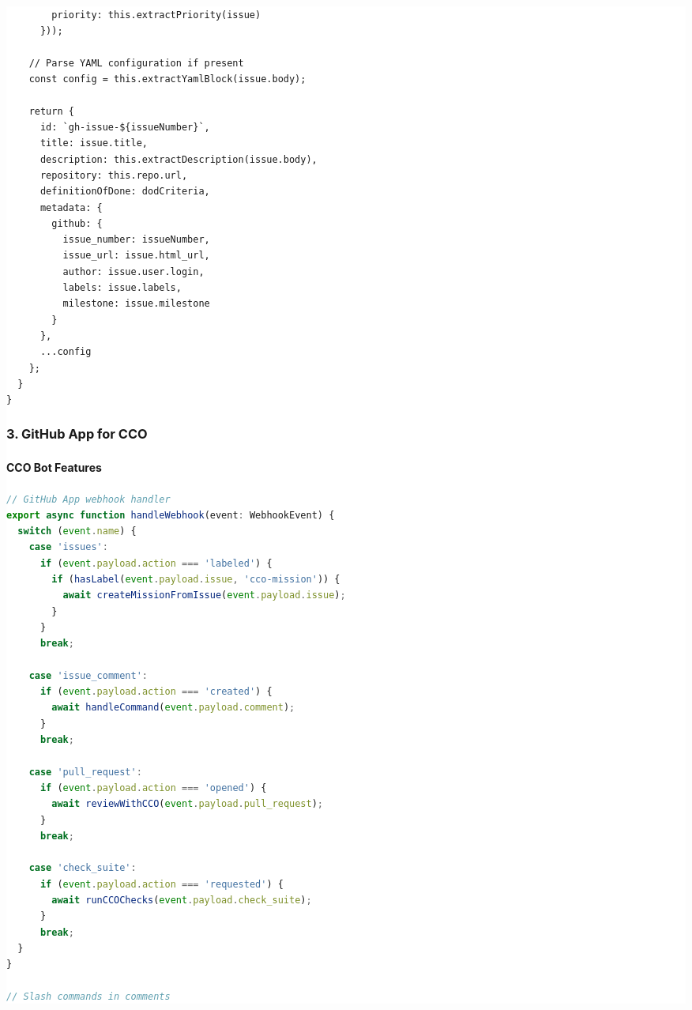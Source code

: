 ```
        priority: this.extractPriority(issue)
      }));
    
    // Parse YAML configuration if present
    const config = this.extractYamlBlock(issue.body);
    
    return {
      id: `gh-issue-${issueNumber}`,
      title: issue.title,
      description: this.extractDescription(issue.body),
      repository: this.repo.url,
      definitionOfDone: dodCriteria,
      metadata: {
        github: {
          issue_number: issueNumber,
          issue_url: issue.html_url,
          author: issue.user.login,
          labels: issue.labels,
          milestone: issue.milestone
        }
      },
      ...config
    };
  }
}
```

### 3. GitHub App for CCO

#### CCO Bot Features
```typescript
// GitHub App webhook handler
export async function handleWebhook(event: WebhookEvent) {
  switch (event.name) {
    case 'issues':
      if (event.payload.action === 'labeled') {
        if (hasLabel(event.payload.issue, 'cco-mission')) {
          await createMissionFromIssue(event.payload.issue);
        }
      }
      break;
      
    case 'issue_comment':
      if (event.payload.action === 'created') {
        await handleCommand(event.payload.comment);
      }
      break;
      
    case 'pull_request':
      if (event.payload.action === 'opened') {
        await reviewWithCCO(event.payload.pull_request);
      }
      break;
      
    case 'check_suite':
      if (event.payload.action === 'requested') {
        await runCCOChecks(event.payload.check_suite);
      }
      break;
  }
}

// Slash commands in comments
```